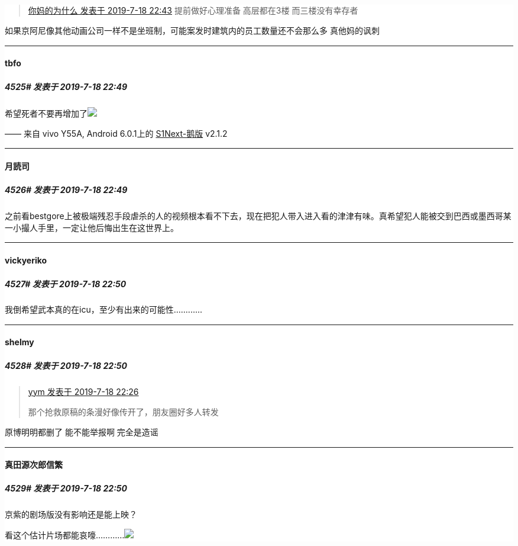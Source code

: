 
<blockquote><a href="httphttps://bbs.saraba1st.com/2b/forum.php?mod=redirect&amp;goto=findpost&amp;pid=44572708&amp;ptid=1847593" target="_blank">你妈的为什么 发表于 2019-7-18 22:43</a>
提前做好心理准备 高层都在3楼 而三楼没有幸存者</blockquote>
如果京阿尼像其他动画公司一样不是坐班制，可能案发时建筑内的员工数量还不会那么多
真他妈的讽刺


-----

####  tbfo  
##### 4525#       发表于 2019-7-18 22:49


希望死者不要再增加了<img src="https://static.saraba1st.com/image/smiley/face2017/138.png" referrerpolicy="no-referrer">

—— 来自 vivo Y55A, Android 6.0.1上的 [S1Next-鹅版](https://github.com/ykrank/S1-Next/releases) v2.1.2


-----

####  月読司  
##### 4526#       发表于 2019-7-18 22:49


之前看bestgore上被极端残忍手段虐杀的人的视频根本看不下去，现在把犯人带入进入看的津津有味。真希望犯人能被交到巴西或墨西哥某一小撮人手里，一定让他后悔出生在这世界上。


-----

####  vickyeriko  
##### 4527#       发表于 2019-7-18 22:50


我倒希望武本真的在icu，至少有出来的可能性............


-----

####  shelmy  
##### 4528#       发表于 2019-7-18 22:50


<blockquote><a href="httphttps://bbs.saraba1st.com/2b/forum.php?mod=redirect&amp;goto=findpost&amp;pid=44572510&amp;ptid=1847593" target="_blank">yym 发表于 2019-7-18 22:26</a>

那个抢救原稿的条漫好像传开了，朋友圈好多人转发</blockquote>
原博明明都删了 能不能举报啊 完全是造谣


-----

####  真田源次郎信繁  
##### 4529#       发表于 2019-7-18 22:50


京紫的剧场版没有影响还是能上映？

看这个估计片场都能哀嚎…………<img src="https://static.saraba1st.com/image/smiley/face2017/125.png" referrerpolicy="no-referrer">

